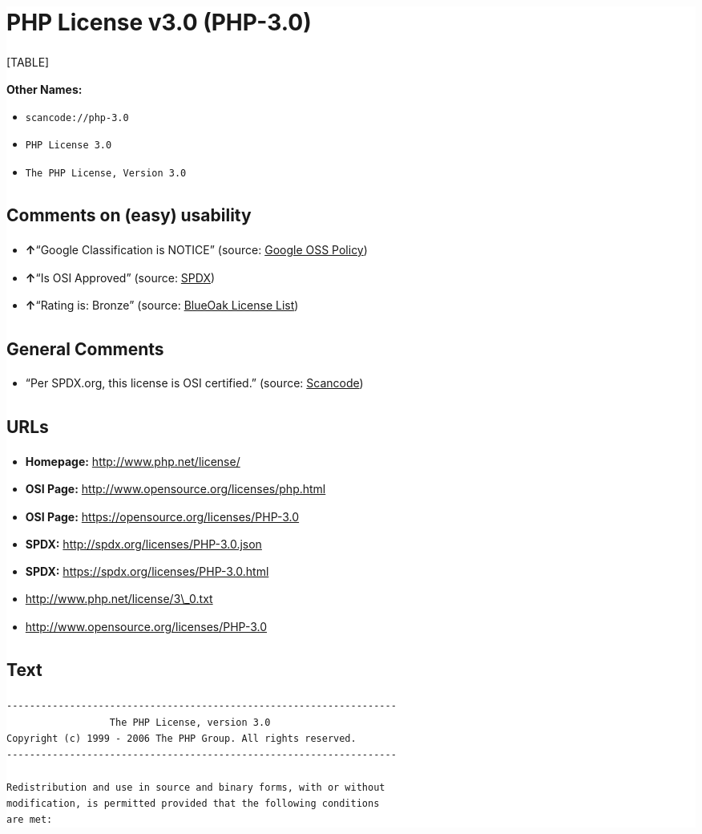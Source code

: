 PHP License v3.0 (PHP-3.0)
==========================

[TABLE]

**Other Names:**

-   `scancode://php-3.0`

-   `PHP License 3.0`

-   `The PHP License, Version 3.0`

Comments on (easy) usability
----------------------------

-   **↑**“Google Classification is NOTICE” (source: [Google OSS
    Policy](https://opensource.google.com/docs/thirdparty/licenses/ "Google OSS Policy"))

-   **↑**“Is OSI Approved” (source:
    [SPDX](https://spdx.org/licenses/PHP-3.0.html "SPDX"))

-   **↑**“Rating is: Bronze” (source: [BlueOak License
    List](https://blueoakcouncil.org/list "BlueOak License List"))

General Comments
----------------

-   “Per SPDX.org, this license is OSI certified.” (source:
    [Scancode](https://github.com/nexB/scancode-toolkit/blob/develop/src/licensedcode/data/licenses/php-3.0.yml "Scancode"))

URLs
----

-   **Homepage:** http://www.php.net/license/

-   **OSI Page:** http://www.opensource.org/licenses/php.html

-   **OSI Page:** https://opensource.org/licenses/PHP-3.0

-   **SPDX:** http://spdx.org/licenses/PHP-3.0.json

-   **SPDX:** https://spdx.org/licenses/PHP-3.0.html

-   http://www.php.net/license/3\_0.txt

-   http://www.opensource.org/licenses/PHP-3.0

Text
----

    -------------------------------------------------------------------- 
                      The PHP License, version 3.0
    Copyright (c) 1999 - 2006 The PHP Group. All rights reserved.
    -------------------------------------------------------------------- 

    Redistribution and use in source and binary forms, with or without
    modification, is permitted provided that the following conditions
    are met:
